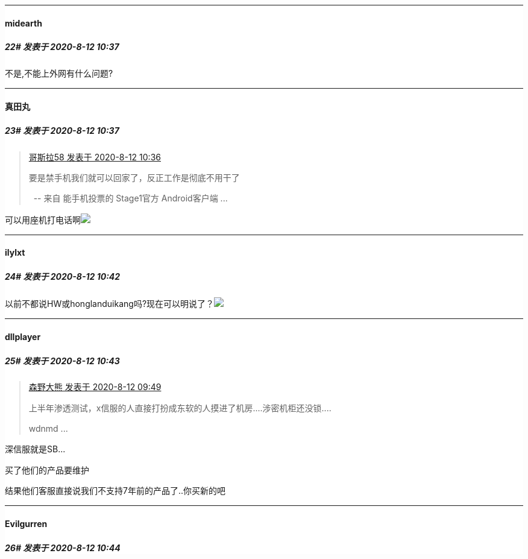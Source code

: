 
-----

####  midearth  
##### 22#       发表于 2020-8-12 10:37


不是,不能上外网有什么问题?


-----

####  真田丸  
##### 23#       发表于 2020-8-12 10:37


<blockquote><a href="httphttps://bbs.saraba1st.com/2b/forum.php?mod=redirect&amp;goto=findpost&amp;pid=48400906&amp;ptid=1954310" target="_blank">哥斯拉58 发表于 2020-8-12 10:36</a>

要是禁手机我们就可以回家了，反正工作是彻底不用干了


  -- 来自 能手机投票的 Stage1官方 Android客户端 ...</blockquote>
可以用座机打电话啊<img src="https://static.saraba1st.com/image/smiley/face2017/046.png" referrerpolicy="no-referrer">


-----

####  ilylxt  
##### 24#       发表于 2020-8-12 10:42


以前不都说HW或honglanduikang吗?现在可以明说了？<img src="https://static.saraba1st.com/image/smiley/face2017/091.png" referrerpolicy="no-referrer">


-----

####  dllplayer  
##### 25#       发表于 2020-8-12 10:43


<blockquote><a href="httphttps://bbs.saraba1st.com/2b/forum.php?mod=redirect&amp;goto=findpost&amp;pid=48400449&amp;ptid=1954310" target="_blank">森野大熊 发表于 2020-8-12 09:49</a>

上半年渗透测试，x信服的人直接打扮成东软的人摸进了机房....涉密机柜还没锁....


wdnmd ...</blockquote>
深信服就是SB...

买了他们的产品要维护

结果他们客服直接说我们不支持7年前的产品了..你买新的吧


-----

####  Evilgurren  
##### 26#       发表于 2020-8-12 10:44
